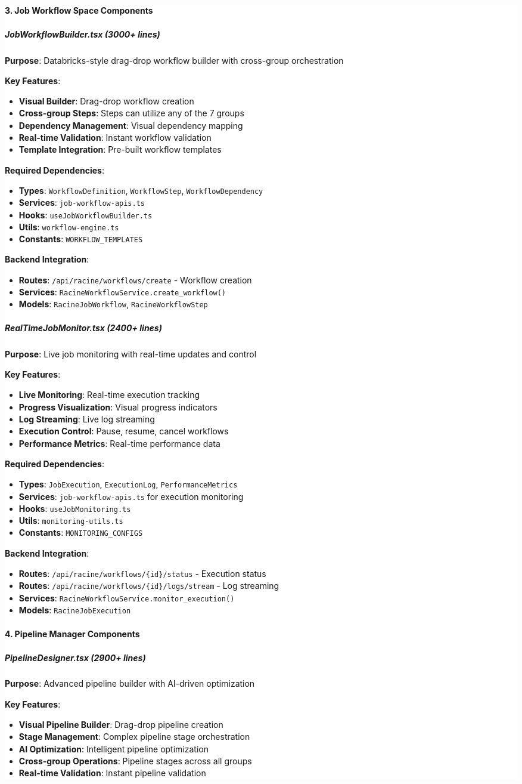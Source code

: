 #### **3. Job Workflow Space Components**

##### **JobWorkflowBuilder.tsx (3000+ lines)**
**Purpose**: Databricks-style drag-drop workflow builder with cross-group orchestration

**Key Features**:
- **Visual Builder**: Drag-drop workflow creation
- **Cross-group Steps**: Steps can utilize any of the 7 groups
- **Dependency Management**: Visual dependency mapping
- **Real-time Validation**: Instant workflow validation
- **Template Integration**: Pre-built workflow templates

**Required Dependencies**:
- **Types**: `WorkflowDefinition`, `WorkflowStep`, `WorkflowDependency`
- **Services**: `job-workflow-apis.ts`
- **Hooks**: `useJobWorkflowBuilder.ts`
- **Utils**: `workflow-engine.ts`
- **Constants**: `WORKFLOW_TEMPLATES`

**Backend Integration**:
- **Routes**: `/api/racine/workflows/create` - Workflow creation
- **Services**: `RacineWorkflowService.create_workflow()`
- **Models**: `RacineJobWorkflow`, `RacineWorkflowStep`

##### **RealTimeJobMonitor.tsx (2400+ lines)**
**Purpose**: Live job monitoring with real-time updates and control

**Key Features**:
- **Live Monitoring**: Real-time execution tracking
- **Progress Visualization**: Visual progress indicators
- **Log Streaming**: Live log streaming
- **Execution Control**: Pause, resume, cancel workflows
- **Performance Metrics**: Real-time performance data

**Required Dependencies**:
- **Types**: `JobExecution`, `ExecutionLog`, `PerformanceMetrics`
- **Services**: `job-workflow-apis.ts` for execution monitoring
- **Hooks**: `useJobMonitoring.ts`
- **Utils**: `monitoring-utils.ts`
- **Constants**: `MONITORING_CONFIGS`

**Backend Integration**:
- **Routes**: `/api/racine/workflows/{id}/status` - Execution status
- **Routes**: `/api/racine/workflows/{id}/logs/stream` - Log streaming
- **Services**: `RacineWorkflowService.monitor_execution()`
- **Models**: `RacineJobExecution`

#### **4. Pipeline Manager Components**

##### **PipelineDesigner.tsx (2900+ lines)**
**Purpose**: Advanced pipeline builder with AI-driven optimization

**Key Features**:
- **Visual Pipeline Builder**: Drag-drop pipeline creation
- **Stage Management**: Complex pipeline stage orchestration
- **AI Optimization**: Intelligent pipeline optimization
- **Cross-group Operations**: Pipeline stages across all groups
- **Real-time Validation**: Instant pipeline validation
